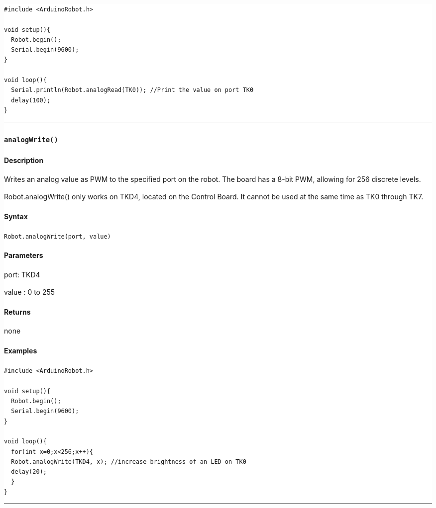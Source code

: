 ```
#include <ArduinoRobot.h>

void setup(){
  Robot.begin();
  Serial.begin(9600);
}

void loop(){
  Serial.println(Robot.analogRead(TK0)); //Print the value on port TK0
  delay(100);
}
```

---

### `analogWrite()`

#### Description

Writes an analog value as PWM to the specified port on the robot. The board has a 8-bit PWM, allowing for 256 discrete levels.

Robot.analogWrite() only works on TKD4, located on the Control Board. It cannot be used at the same time as TK0 through TK7.

#### Syntax

```
Robot.analogWrite(port, value)

```

#### Parameters
port: TKD4

value : 0 to 255

#### Returns
none

#### Examples

```
#include <ArduinoRobot.h>

void setup(){
  Robot.begin();
  Serial.begin(9600);
}

void loop(){
  for(int x=0;x<256;x++){
  Robot.analogWrite(TKD4, x); //increase brightness of an LED on TK0
  delay(20);
  }
}
```

---